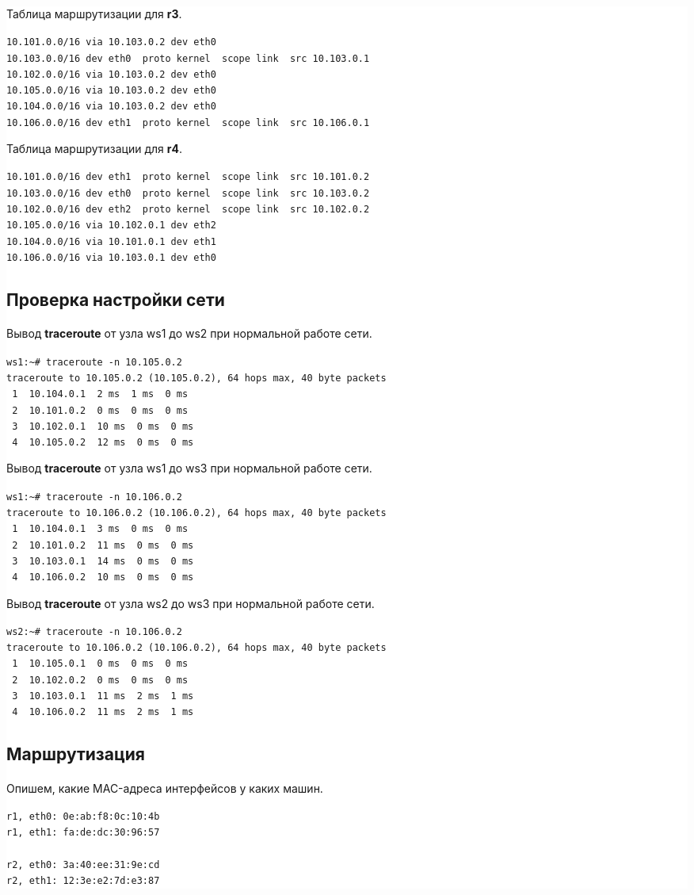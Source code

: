 Таблица маршрутизации для **r3**.

    10.101.0.0/16 via 10.103.0.2 dev eth0 
    10.103.0.0/16 dev eth0  proto kernel  scope link  src 10.103.0.1 
    10.102.0.0/16 via 10.103.0.2 dev eth0 
    10.105.0.0/16 via 10.103.0.2 dev eth0 
    10.104.0.0/16 via 10.103.0.2 dev eth0 
    10.106.0.0/16 dev eth1  proto kernel  scope link  src 10.106.0.1 

Таблица маршрутизации для **r4**.

    10.101.0.0/16 dev eth1  proto kernel  scope link  src 10.101.0.2 
    10.103.0.0/16 dev eth0  proto kernel  scope link  src 10.103.0.2 
    10.102.0.0/16 dev eth2  proto kernel  scope link  src 10.102.0.2 
    10.105.0.0/16 via 10.102.0.1 dev eth2 
    10.104.0.0/16 via 10.101.0.1 dev eth1 
    10.106.0.0/16 via 10.103.0.1 dev eth0 

## Проверка настройки сети

Вывод **traceroute** от узла ws1 до ws2 при нормальной работе сети.

    ws1:~# traceroute -n 10.105.0.2
    traceroute to 10.105.0.2 (10.105.0.2), 64 hops max, 40 byte packets
     1  10.104.0.1  2 ms  1 ms  0 ms
     2  10.101.0.2  0 ms  0 ms  0 ms
     3  10.102.0.1  10 ms  0 ms  0 ms
     4  10.105.0.2  12 ms  0 ms  0 ms

Вывод **traceroute** от узла ws1 до ws3 при нормальной работе сети.

    ws1:~# traceroute -n 10.106.0.2
    traceroute to 10.106.0.2 (10.106.0.2), 64 hops max, 40 byte packets
     1  10.104.0.1  3 ms  0 ms  0 ms
     2  10.101.0.2  11 ms  0 ms  0 ms
     3  10.103.0.1  14 ms  0 ms  0 ms
     4  10.106.0.2  10 ms  0 ms  0 ms

Вывод **traceroute** от узла ws2 до ws3 при нормальной работе сети.

    ws2:~# traceroute -n 10.106.0.2
    traceroute to 10.106.0.2 (10.106.0.2), 64 hops max, 40 byte packets
     1  10.105.0.1  0 ms  0 ms  0 ms
     2  10.102.0.2  0 ms  0 ms  0 ms
     3  10.103.0.1  11 ms  2 ms  1 ms
     4  10.106.0.2  11 ms  2 ms  1 ms

## Маршрутизация

Опишем, какие MAC-адреса интерфейсов у каких машин.

    r1, eth0: 0e:ab:f8:0c:10:4b
    r1, eth1: fa:de:dc:30:96:57

    r2, eth0: 3a:40:ee:31:9e:cd
    r2, eth1: 12:3e:e2:7d:e3:87

